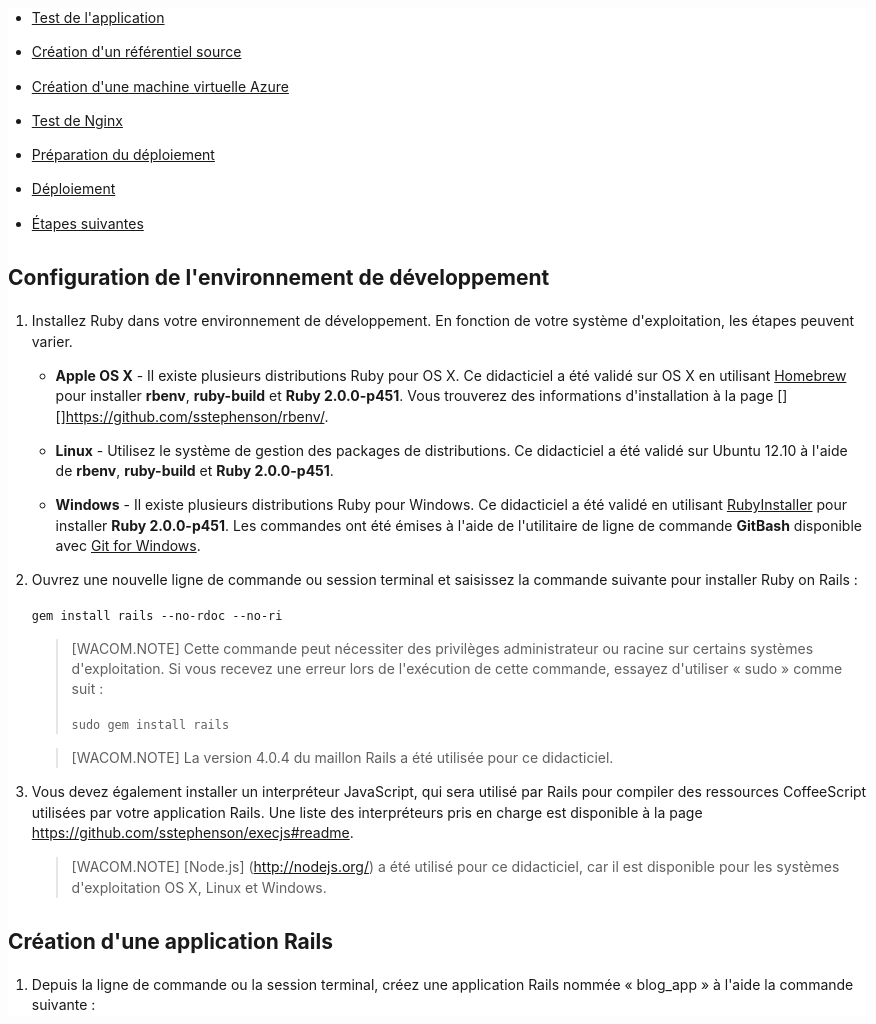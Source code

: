 -   [Test de l'application][]

-   [Création d'un référentiel source][]

-   [Création d'une machine virtuelle Azure][]

-   [Test de Nginx][]

-   [Préparation du déploiement][]

-   [Déploiement][]

-   [Étapes suivantes][]

## <span id="setup"></span></a>Configuration de l'environnement de développement

1.  Installez Ruby dans votre environnement de développement. En fonction de votre système d'exploitation, les étapes peuvent varier.

    -   **Apple OS X** - Il existe plusieurs distributions Ruby pour OS X. Ce didacticiel a été validé sur OS X en utilisant [Homebrew][] pour installer **rbenv**, **ruby-build** et **Ruby 2.0.0-p451**. Vous trouverez des informations d'installation à la page [][]<https://github.com/sstephenson/rbenv/></a>.

    -   **Linux** - Utilisez le système de gestion des packages de distributions. Ce didacticiel a été validé sur Ubuntu 12.10 à l'aide de **rbenv**, **ruby-build** et **Ruby 2.0.0-p451**.

    -   **Windows** - Il existe plusieurs distributions Ruby pour Windows. Ce didacticiel a été validé en utilisant [RubyInstaller][] pour installer **Ruby 2.0.0-p451**. Les commandes ont été émises à l'aide de l'utilitaire de ligne de commande **GitBash** disponible avec [Git for Windows][].

2.  Ouvrez une nouvelle ligne de commande ou session terminal et saisissez la commande suivante pour installer Ruby on Rails :

        gem install rails --no-rdoc --no-ri

    > [WACOM.NOTE] Cette commande peut nécessiter des privilèges administrateur ou racine sur certains systèmes d'exploitation. Si vous recevez une erreur lors de l'exécution de cette commande, essayez d'utiliser « sudo » comme suit :
    >
    > `sudo gem install rails`

    > [WACOM.NOTE] La version 4.0.4 du maillon Rails a été utilisée pour ce didacticiel.

3.  Vous devez également installer un interpréteur JavaScript, qui sera utilisé par Rails pour compiler des ressources CoffeeScript utilisées par votre application Rails. Une liste des interpréteurs pris en charge est disponible à la page [][1]<https://github.com/sstephenson/execjs#readme></a>.

    > [WACOM.NOTE] [Node.js] (<http://nodejs.org/>) a été utilisé pour ce didacticiel, car il est disponible pour les systèmes d'exploitation OS X, Linux et Windows.

## <span id="create"></span></a>Création d'une application Rails

1.  Depuis la ligne de commande ou la session terminal, créez une application Rails nommée « blog\_app » à l'aide la commande suivante :


  [Capistrano 3]: https://github.com/capistrano/capistrano/
  [Nginx]: http://nginx.org/
  [Unicorn]: https://github.com/blog/517-unicorn
  [PostgreSQL]: https://www.postgresql.org
  [navigateur affichant Listing Posts]: ./media/virtual-machines-ruby-deploy-capistrano-host-nginx-unicorn/blograilscloud.png
  [Configuration de l'environnement de développement]: #setup
  [Création d'une application Rails]: #create
  [Test de l'application]: #test
  [Création d'un référentiel source]: #repository
  [Création d'une machine virtuelle Azure]: #createvm
  [Test de Nginx]: #nginx
  [Préparation du déploiement]: #capify
  [Déploiement]: #deploy
  [Étapes suivantes]: #next
  [Homebrew]: http://brew.sh/
  [RubyInstaller]: http://RubyInstaller.org/
  [Git for Windows]: http://git-scm.com/download/win
  [1]: https://github.com/sstephenson/execjs#readme
  [base de données SQLite3]: http://www.sqlite.org/
  [page listant les publications]: ./media/virtual-machines-ruby-deploy-capistrano-host-nginx-unicorn/blograilslocal.png
  [Git]: http://git-scm.com/
  [GitHub]: https://github.com/
  [génération des clés SSH]: https://help.github.com/articles/generating-ssh-keys
  [ici]: /en-us/manage/linux/tutorials/virtual-machine-from-gallery/
  [portail de gestion]: https://manage.windowsazure.com/
  [Capistrano]: http://capistranorb.com
  [Utilisation de SSH avec Linux sur Azure]: http://azure.microsoft.com/fr-fr/documentation/articles/linux-use-ssh-key/
  [page d'accueil nginx]: ./media/virtual-machines-ruby-deploy-capistrano-host-nginx-unicorn/welcomenginx.png
  [Azure, Ruby on Rails, Capistrano 3, & PostgreSQL]: http://wootstudio.ca/articles/tutorial-windows-azure-ruby-on-rails-capistrano-3-postgresql
  [Didacticiel Capistrano 3]: http://www.talkingquickly.co.uk/2014/01/deploying-rails-apps-to-a-vps-with-capistrano-v3/
  [Hébergement d'une application Web Ruby on Rails à l'aide d'une machine virtuelle Linux]: /en-us/develop/ruby/tutorials/web-app-with-linux-vm/
  [guides Ruby on Rails]: http://guides.rubyonrails.org/
  [Stockage de données non structurées à l'aide d'objets blob]: /en-us/develop/ruby/how-to-guides/blob-storage/
  [Stockage de paires clé/valeur à l'aide de tables]: /en-us/develop/ruby/how-to-guides/table-service/
  [Prise en charge d'une large bande passante avec le réseau de distribution de contenu]: /en-us/develop/ruby/app-services/